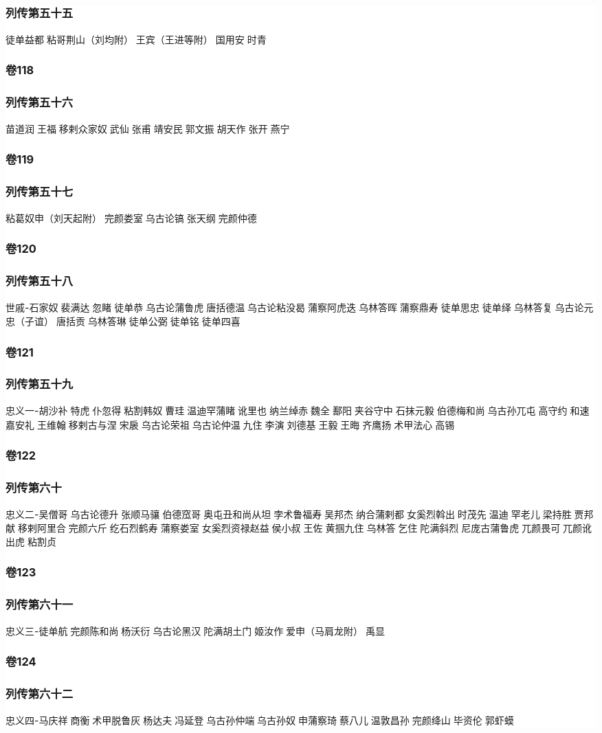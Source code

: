 ### 
### 列传第五十五
徒单益都 粘哥荆山（刘均附） 王宾（王进等附） 国用安 时青

### 卷118

### 
### 列传第五十六
苗道润 王福 移剌众家奴 武仙 张甫 靖安民 郭文振 胡天作 张开 燕宁

### 卷119

### 
### 列传第五十七
粘葛奴申（刘天起附） 完颜娄室 乌古论镐 张天纲 完颜仲德

### 卷120

### 
### 列传第五十八
世戚-石家奴 裴满达 忽睹 徒单恭 乌古论蒲鲁虎 唐括德温 乌古论粘没曷 蒲察阿虎迭 乌林答晖 蒲察鼎寿 徒单思忠 徒单绎 乌林答复 乌古论元忠（子谊） 唐括贡 乌林答琳 徒单公弼 徒单铭 徒单四喜

### 卷121

### 
### 列传第五十九
忠义一-胡沙补 特虎 仆忽得 粘割韩奴 曹珪 温迪罕蒲睹 讹里也 纳兰绰赤 魏全 鄯阳 夹谷守中 石抹元毅 伯德梅和尚 乌古孙兀屯 高守约 和速嘉安礼 王维翰 移剌古与涅 宋扆 乌古论荣祖 乌古论仲温 九住 李演 刘德基 王毅 王晦 齐鹰扬 术甲法心 高锡

### 卷122

### 
### 列传第六十
忠义二-吴僧哥 乌古论德升 张顺马骧 伯德窊哥 奥屯丑和尚从坦 孛术鲁福寿 吴邦杰 纳合蒲剌都 女奚烈斡出 时茂先 温迪 罕老儿 梁持胜 贾邦献 移剌阿里合 完颜六斤 纥石烈鹤寿 蒲察娄室 女奚烈资禄赵益 侯小叔 王佐 黄掴九住 乌林答 乞住 陀满斜烈 尼庞古蒲鲁虎 兀颜畏可 兀颜讹出虎 粘割贞

### 卷123

### 
### 列传第六十一
忠义三-徒单航 完颜陈和尚 杨沃衍 乌古论黑汉 陀满胡土门 姬汝作 爱申（马肩龙附） 禹显

### 卷124

### 
### 列传第六十二
忠义四-马庆祥 商衡 术甲脱鲁灰 杨达夫 冯延登 乌古孙仲端 乌古孙奴 申蒲察琦 蔡八儿 温敦昌孙 完颜绛山 毕资伦 郭虾蟆
